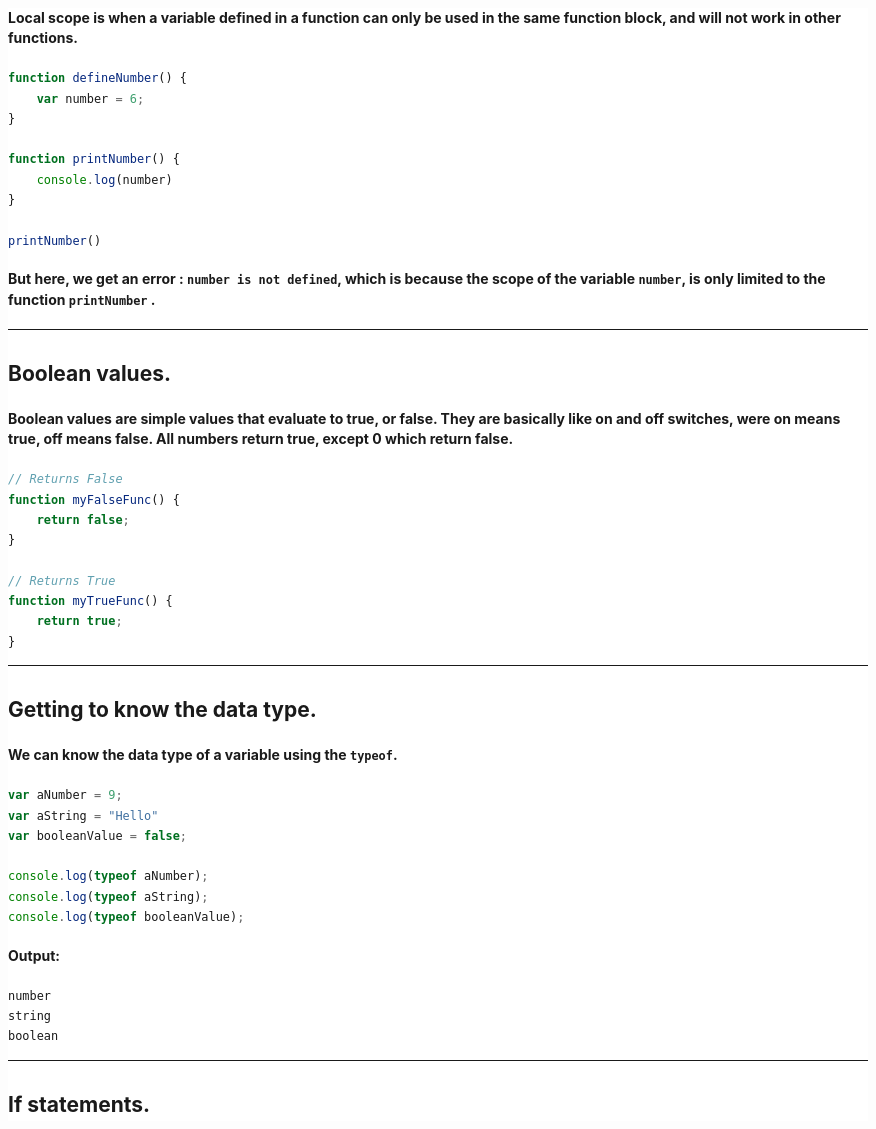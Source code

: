 #### Local scope is when a variable defined in a function can only be used in the same function block, and will not work in other functions.
```js
function defineNumber() {
    var number = 6;
}

function printNumber() {
    console.log(number)
}

printNumber()
```

#### But here, we get an error : `number is not defined`, which is because the scope of the variable `number`, is only limited to the function `printNumber` .
***
## Boolean values.
#### Boolean values are simple values that evaluate to true, or false. They are basically like on and off switches, were on means true, off means false. All numbers return true, except 0 which return false.
```js
// Returns False
function myFalseFunc() {
    return false;
}

// Returns True
function myTrueFunc() {
    return true;
}
```

***
## Getting to know the data type.
#### We can know the data type of a variable using the `typeof`.
```js 
var aNumber = 9;
var aString = "Hello"
var booleanValue = false;

console.log(typeof aNumber);
console.log(typeof aString);
console.log(typeof booleanValue);
```
#### Output:
```js
number
string
boolean
```
***
## If statements.